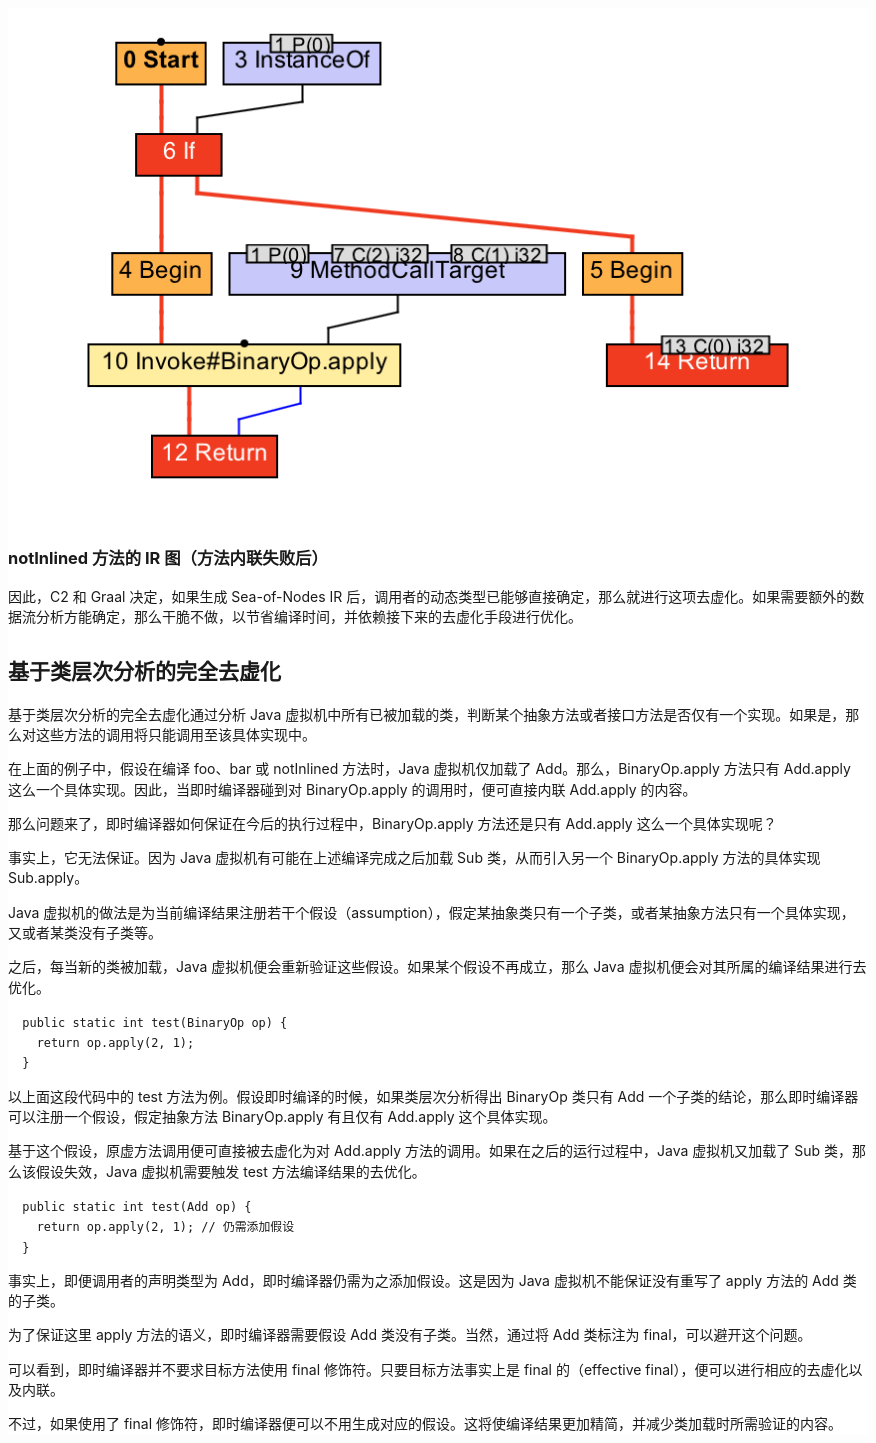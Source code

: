 <p><img src="assets/1492fc7d74c1e904d47196f8f63b682f.png" alt="img" /></p>
<h3>notInlined 方法的 IR 图（方法内联失败后）</h3>
<p>因此，C2 和 Graal 决定，如果生成 Sea-of-Nodes IR 后，调用者的动态类型已能够直接确定，那么就进行这项去虚化。如果需要额外的数据流分析方能确定，那么干脆不做，以节省编译时间，并依赖接下来的去虚化手段进行优化。</p>
<h2>基于类层次分析的完全去虚化</h2>
<p>基于类层次分析的完全去虚化通过分析 Java 虚拟机中所有已被加载的类，判断某个抽象方法或者接口方法是否仅有一个实现。如果是，那么对这些方法的调用将只能调用至该具体实现中。</p>
<p>在上面的例子中，假设在编译 foo、bar 或 notInlined 方法时，Java 虚拟机仅加载了 Add。那么，BinaryOp.apply 方法只有 Add.apply 这么一个具体实现。因此，当即时编译器碰到对 BinaryOp.apply 的调用时，便可直接内联 Add.apply 的内容。</p>
<p>那么问题来了，即时编译器如何保证在今后的执行过程中，BinaryOp.apply 方法还是只有 Add.apply 这么一个具体实现呢？</p>
<p>事实上，它无法保证。因为 Java 虚拟机有可能在上述编译完成之后加载 Sub 类，从而引入另一个 BinaryOp.apply 方法的具体实现 Sub.apply。</p>
<p>Java 虚拟机的做法是为当前编译结果注册若干个假设（assumption），假定某抽象类只有一个子类，或者某抽象方法只有一个具体实现，又或者某类没有子类等。</p>
<p>之后，每当新的类被加载，Java 虚拟机便会重新验证这些假设。如果某个假设不再成立，那么 Java 虚拟机便会对其所属的编译结果进行去优化。</p>
<pre><code>  public static int test(BinaryOp op) {
    return op.apply(2, 1);
  }
</code></pre>
<p>以上面这段代码中的 test 方法为例。假设即时编译的时候，如果类层次分析得出 BinaryOp 类只有 Add 一个子类的结论，那么即时编译器可以注册一个假设，假定抽象方法 BinaryOp.apply 有且仅有 Add.apply 这个具体实现。</p>
<p>基于这个假设，原虚方法调用便可直接被去虚化为对 Add.apply 方法的调用。如果在之后的运行过程中，Java 虚拟机又加载了 Sub 类，那么该假设失效，Java 虚拟机需要触发 test 方法编译结果的去优化。</p>
<pre><code>  public static int test(Add op) {
    return op.apply(2, 1); // 仍需添加假设
  }
</code></pre>
<p>事实上，即便调用者的声明类型为 Add，即时编译器仍需为之添加假设。这是因为 Java 虚拟机不能保证没有重写了 apply 方法的 Add 类的子类。</p>
<p>为了保证这里 apply 方法的语义，即时编译器需要假设 Add 类没有子类。当然，通过将 Add 类标注为 final，可以避开这个问题。</p>
<p>可以看到，即时编译器并不要求目标方法使用 final 修饰符。只要目标方法事实上是 final 的（effective final），便可以进行相应的去虚化以及内联。</p>
<p>不过，如果使用了 final 修饰符，即时编译器便可以不用生成对应的假设。这将使编译结果更加精简，并减少类加载时所需验证的内容。</p>